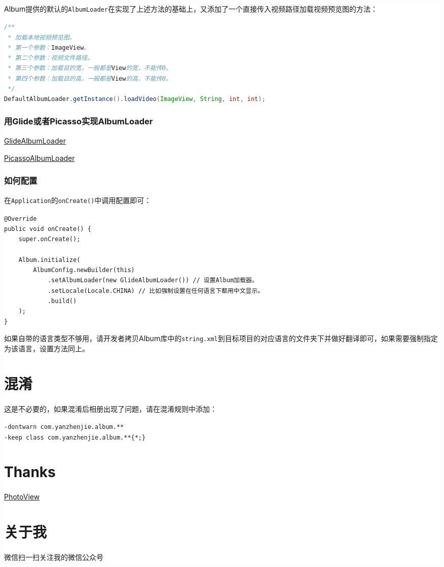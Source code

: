 Album提供的默认的`AlbumLoader`在实现了上述方法的基础上，又添加了一个直接传入视频路径加载视频预览图的方法：
```java
/**
 * 加载本地视频预览图。
 * 第一个参数：ImageView。
 * 第二个参数：视频文件路径。
 * 第三个参数：加载目的宽，一般都是View的宽，不能传0。
 * 第四个参数：加载目的高，一般都是View的高，不能传0。
 */
DefaultAlbumLoader.getInstance().loadVideo(ImageView, String, int, int);
```

### 用Glide或者Picasso实现AlbumLoader
[GlideAlbumLoader](https://github.com/yanzhenjie/Album/blob/master/sample/src/main/java/com/yanzhenjie/album/sample/load/GlideAlbumLoader.java)  

[PicassoAlbumLoader](https://github.com/yanzhenjie/Album/blob/master/sample/src/main/java/com/yanzhenjie/album/sample/load/PicassoAlbumLoader.java)

### 如何配置
在`Application`的`onCreate()`中调用配置即可：
```
@Override
public void onCreate() {
    super.onCreate();

    Album.initialize(
        AlbumConfig.newBuilder(this)
            .setAlbumLoader(new GlideAlbumLoader()) // 设置Album加载器。
            .setLocale(Locale.CHINA) // 比如强制设置在任何语言下都用中文显示。
            .build()
    );
}
```

如果自带的语言类型不够用，请开发者拷贝Album库中的`string.xml`到目标项目的对应语言的文件夹下并做好翻译即可，如果需要强制指定为该语言，设置方法同上。

# 混淆
这是不必要的，如果混淆后相册出现了问题，请在混淆规则中添加：  
```txt
-dontwarn com.yanzhenjie.album.**
-keep class com.yanzhenjie.album.**{*;}
```

# Thanks
[PhotoView](https://github.com/chrisbanes/PhotoView)  

# 关于我
微信扫一扫关注我的微信公众号  
  